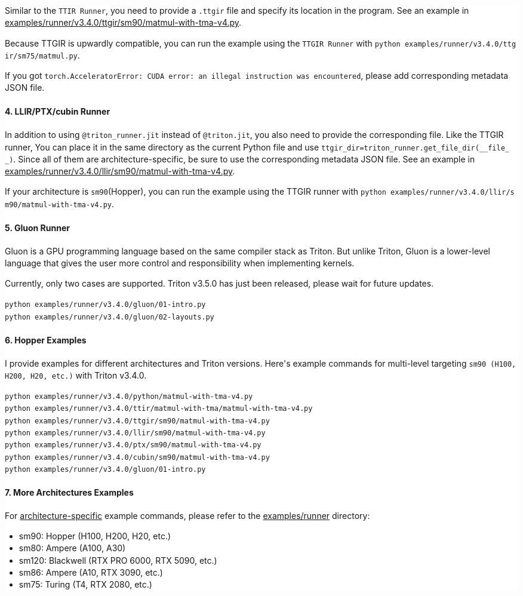 Similar to the `TTIR Runner`, you need to provide a `.ttgir` file and specify its location in the program. See an example in [examples/runner/v3.4.0/ttgir/sm90/matmul-with-tma-v4.py](./examples/runner/v3.4.0/ttgir/sm90/matmul-with-tma-v4.py#L76).

Because TTGIR is upwardly compatible, you can run the example using the `TTGIR Runner` with `python examples/runner/v3.4.0/ttgir/sm75/matmul.py`.

If you got `torch.AcceleratorError: CUDA error: an illegal instruction was encountered`, please add corresponding metadata JSON file.

#### 4. LLIR/PTX/cubin Runner

In addition to using `@triton_runner.jit` instead of `@triton.jit`, you also need to provide the corresponding file. Like the TTGIR runner, You can place it in the same directory as the current Python file and use `ttgir_dir=triton_runner.get_file_dir(__file__)`. Since all of them are architecture-specific, be sure to use the corresponding metadata JSON file. See an example in [examples/runner/v3.4.0/llir/sm90/matmul-with-tma-v4.py](./examples/runner/v3.4.0/llir/sm90/matmul-with-tma-v4.py#L76).

If your architecture is `sm90`(Hopper), you can run the example using the TTGIR runner with `python examples/runner/v3.4.0/llir/sm90/matmul-with-tma-v4.py`.

#### 5. Gluon Runner

Gluon is a GPU programming language based on the same compiler stack as Triton. But unlike Triton, Gluon is a lower-level language that gives the user more control and responsibility when implementing kernels.

Currently, only two cases are supported. Triton v3.5.0 has just been released, please wait for future updates.

```shell
python examples/runner/v3.4.0/gluon/01-intro.py
python examples/runner/v3.4.0/gluon/02-layouts.py
```

#### 6. Hopper Examples

I provide examples for different architectures and Triton versions. Here's example commands for multi-level targeting `sm90 (H100, H200, H20, etc.)` with Triton v3.4.0.

```shell
python examples/runner/v3.4.0/python/matmul-with-tma-v4.py
python examples/runner/v3.4.0/ttir/matmul-with-tma/matmul-with-tma-v4.py
python examples/runner/v3.4.0/ttgir/sm90/matmul-with-tma-v4.py
python examples/runner/v3.4.0/llir/sm90/matmul-with-tma-v4.py
python examples/runner/v3.4.0/ptx/sm90/matmul-with-tma-v4.py
python examples/runner/v3.4.0/cubin/sm90/matmul-with-tma-v4.py
python examples/runner/v3.4.0/gluon/01-intro.py
```

#### 7. More Architectures Examples

For [architecture-specific](https://developer.nvidia.com/cuda-gpus) example commands, please refer to the [examples/runner](./examples/runner) directory:
- sm90: Hopper (H100, H200, H20, etc.)
- sm80: Ampere (A100, A30)
- sm120: Blackwell (RTX PRO 6000, RTX 5090, etc.)
- sm86: Ampere (A10, RTX 3090, etc.)
- sm75: Turing (T4, RTX 2080, etc.)
